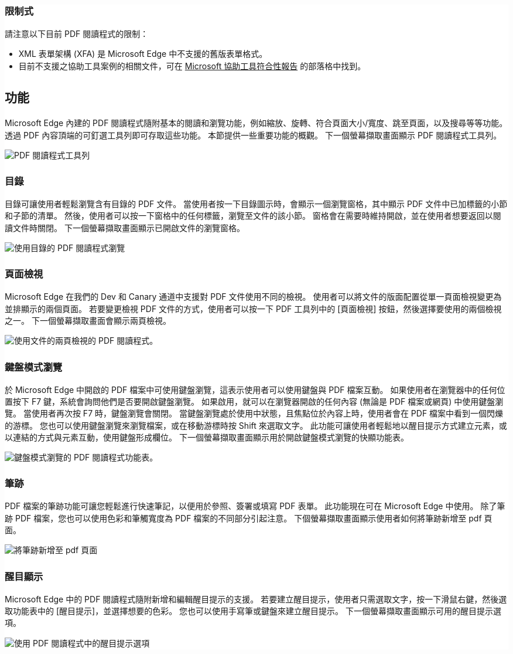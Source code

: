 
### <a name="constraints"></a>限制式

請注意以下目前 PDF 閱讀程式的限制：

-  XML 表單架構 (XFA) 是 Microsoft Edge 中不支援的舊版表單格式。
-  目前不支援之協助工具案例的相關文件，可在 [Microsoft 協助工具符合性報告](https://cloudblogs.microsoft.com/industry-blog/government/2018/09/11/accessibility-conformance-reports/) 的部落格中找到。

## <a name="features"></a>功能

Microsoft Edge 內建的 PDF 閱讀程式隨附基本的閱讀和瀏覽功能，例如縮放、旋轉、符合頁面大小/寬度、跳至頁面，以及搜尋等等功能。 透過 PDF 內容頂端的可釘選工具列即可存取這些功能。 本節提供一些重要功能的概觀。 下一個螢幕擷取畫面顯示 PDF 閱讀程式工具列。

![PDF 閱讀程式工具列](media/microsoft-edge-pdf/pdf-reader-toolbar.png)

### <a name="table-of-contents"></a>目錄

目錄可讓使用者輕鬆瀏覽含有目錄的 PDF 文件。 當使用者按一下目錄圖示時，會顯示一個瀏覽窗格，其中顯示 PDF 文件中已加標籤的小節和子節的清單。 然後，使用者可以按一下窗格中的任何標籤，瀏覽至文件的該小節。 窗格會在需要時維持開啟，並在使用者想要返回以閱讀文件時關閉。 下一個螢幕擷取畫面顯示已開啟文件的瀏覽窗格。

![使用目錄的 PDF 閱讀程式瀏覽](media/microsoft-edge-pdf/pdf-reader-toc.png)

### <a name="page-view"></a>頁面檢視

Microsoft Edge 在我們的 Dev 和 Canary 通道中支援對 PDF 文件使用不同的檢視。 使用者可以將文件的版面配置從單一頁面檢視變更為並排顯示的兩個頁面。 若要變更檢視 PDF 文件的方式，使用者可以按一下 PDF 工具列中的 [頁面檢視] 按鈕，然後選擇要使用的兩個檢視之一。 下一個螢幕擷取畫面會顯示兩頁檢視。

![使用文件的兩頁檢視的 PDF 閱讀程式。](media/microsoft-edge-pdf/pdf-reader-page-view.png)

### <a name="caret-mode-browsing"></a>鍵盤模式瀏覽

於 Microsoft Edge 中開啟的 PDF 檔案中可使用鍵盤瀏覽，這表示使用者可以使用鍵盤與 PDF 檔案互動。 如果使用者在瀏覽器中的任何位置按下 F7 鍵，系統會詢問他們是否要開啟鍵盤瀏覽。 如果啟用，就可以在瀏覽器開啟的任何內容 (無論是 PDF 檔案或網頁) 中使用鍵盤瀏覽。 當使用者再次按 F7 時，鍵盤瀏覽會關閉。 當鍵盤瀏覽處於使用中狀態，且焦點位於內容上時，使用者會在 PDF 檔案中看到一個閃爍的游標。 您也可以使用鍵盤瀏覽來瀏覽檔案，或在移動游標時按 Shift 來選取文字。 此功能可讓使用者輕鬆地以醒目提示方式建立元素，或以連結的方式與元素互動，使用鍵盤形成欄位。 下一個螢幕擷取畫面顯示用於開啟鍵盤模式瀏覽的快顯功能表。

![鍵盤模式瀏覽的 PDF 閱讀程式功能表。](media/microsoft-edge-pdf/pdf-reader-caret-mode.png)

### <a name="inking"></a>筆跡

PDF 檔案的筆跡功能可讓您輕鬆進行快速筆記，以便用於參照、簽署或填寫 PDF 表單。 此功能現在可在 Microsoft Edge 中使用。 除了筆跡 PDF 檔案，您也可以使用色彩和筆觸寬度為 PDF 檔案的不同部分引起注意。 下個螢幕擷取畫面顯示使用者如何將筆跡新增至 pdf 頁面。

![將筆跡新增至 pdf 頁面](media/microsoft-edge-pdf/pdf-reader-inking.png)

### <a name="highlight"></a>醒目顯示

Microsoft Edge 中的 PDF 閱讀程式隨附新增和編輯醒目提示的支援。 若要建立醒目提示，使用者只需選取文字，按一下滑鼠右鍵，然後選取功能表中的 [醒目提示]，並選擇想要的色彩。 您也可以使用手寫筆或鍵盤來建立醒目提示。 下一個螢幕擷取畫面顯示可用的醒目提示選項。

![使用 PDF 閱讀程式中的醒目提示選項](media/microsoft-edge-pdf/pdf-reader-highlight.png)
